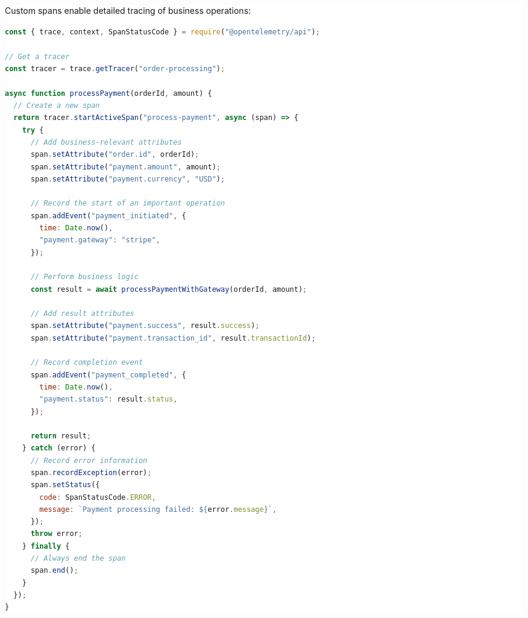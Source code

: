 Custom spans enable detailed tracing of business operations:

```javascript
const { trace, context, SpanStatusCode } = require("@opentelemetry/api");

// Get a tracer
const tracer = trace.getTracer("order-processing");

async function processPayment(orderId, amount) {
  // Create a new span
  return tracer.startActiveSpan("process-payment", async (span) => {
    try {
      // Add business-relevant attributes
      span.setAttribute("order.id", orderId);
      span.setAttribute("payment.amount", amount);
      span.setAttribute("payment.currency", "USD");

      // Record the start of an important operation
      span.addEvent("payment_initiated", {
        time: Date.now(),
        "payment.gateway": "stripe",
      });

      // Perform business logic
      const result = await processPaymentWithGateway(orderId, amount);

      // Add result attributes
      span.setAttribute("payment.success", result.success);
      span.setAttribute("payment.transaction_id", result.transactionId);

      // Record completion event
      span.addEvent("payment_completed", {
        time: Date.now(),
        "payment.status": result.status,
      });

      return result;
    } catch (error) {
      // Record error information
      span.recordException(error);
      span.setStatus({
        code: SpanStatusCode.ERROR,
        message: `Payment processing failed: ${error.message}`,
      });
      throw error;
    } finally {
      // Always end the span
      span.end();
    }
  });
}
```
